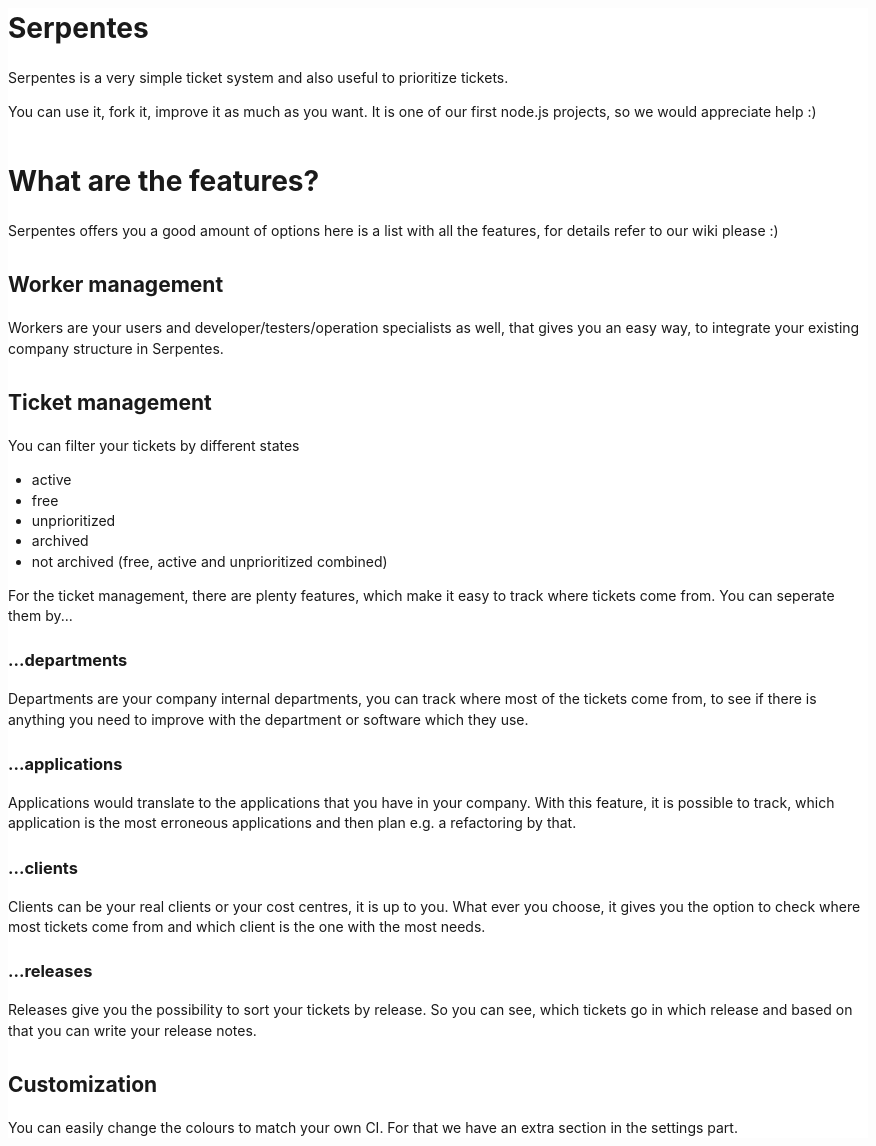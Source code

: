 # Serpentes
Serpentes is a very simple ticket system and also useful to prioritize tickets.

You can use it, fork it, improve it as much as you want. It is one of our first node.js projects, so we would appreciate help :)

# What are the features?
Serpentes offers you a good amount of options here is a list with all the features, for details refer to our wiki please :)

## Worker management
Workers are your users and developer/testers/operation specialists as well, that gives you an easy way, to integrate your existing company structure in Serpentes.

## Ticket management
You can filter your tickets by different states

 - active
 - free 
 - unprioritized
 - archived
 - not archived (free, active and unprioritized combined)

For the ticket management, there are plenty features, which make it easy to track where tickets come from. You can seperate them by...

### ...departments
Departments are your company internal departments, you can track where most of the tickets come from, to see if there is anything you need to improve with the department or software which they use.

### ...applications
Applications would translate to the applications that you have in your company. With this feature, it is possible to track, which application is the most erroneous applications and then plan e.g. a refactoring by that.

### ...clients
Clients can be your real clients or your cost centres, it is up to you. What ever you choose, it gives you the option to check where most tickets come from and which client is the one with the most needs.

### ...releases
Releases give you the possibility to sort your tickets by release. So you can see, which tickets go in which release and based on that you can write your release notes.

## Customization
You can easily change the colours to match your own CI. For that we have an extra section in the settings part.
